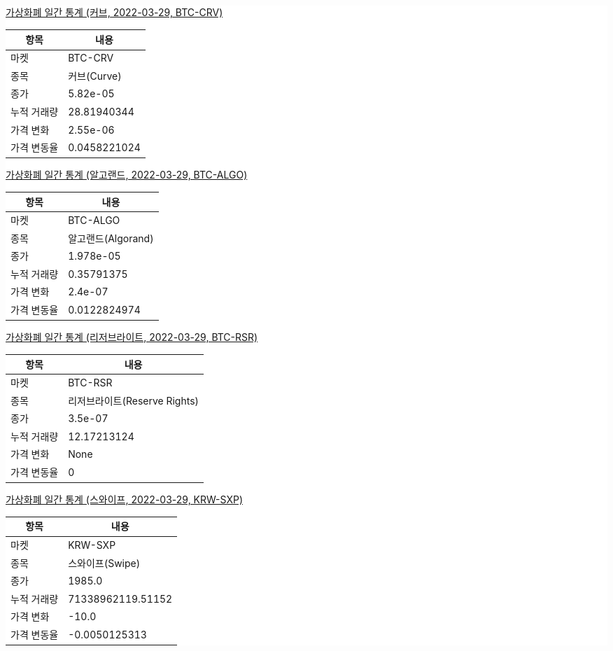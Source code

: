 
[가상화폐 일간 통계 (커브, 2022-03-29, BTC-CRV)](BTC-CRV-daily-candle-10days.html)

|항목|내용|
|--|--|
|마켓|BTC-CRV|
|종목|커브(Curve)|
|종가|5.82e-05|
|누적 거래량|28.81940344|
|가격 변화|2.55e-06|
|가격 변동율|0.0458221024|


[가상화폐 일간 통계 (알고랜드, 2022-03-29, BTC-ALGO)](BTC-ALGO-daily-candle-10days.html)

|항목|내용|
|--|--|
|마켓|BTC-ALGO|
|종목|알고랜드(Algorand)|
|종가|1.978e-05|
|누적 거래량|0.35791375|
|가격 변화|2.4e-07|
|가격 변동율|0.0122824974|


[가상화폐 일간 통계 (리저브라이트, 2022-03-29, BTC-RSR)](BTC-RSR-daily-candle-10days.html)

|항목|내용|
|--|--|
|마켓|BTC-RSR|
|종목|리저브라이트(Reserve Rights)|
|종가|3.5e-07|
|누적 거래량|12.17213124|
|가격 변화|None|
|가격 변동율|0|


[가상화폐 일간 통계 (스와이프, 2022-03-29, KRW-SXP)](KRW-SXP-daily-candle-10days.html)

|항목|내용|
|--|--|
|마켓|KRW-SXP|
|종목|스와이프(Swipe)|
|종가|1985.0|
|누적 거래량|71338962119.51152|
|가격 변화|-10.0|
|가격 변동율|-0.0050125313|
